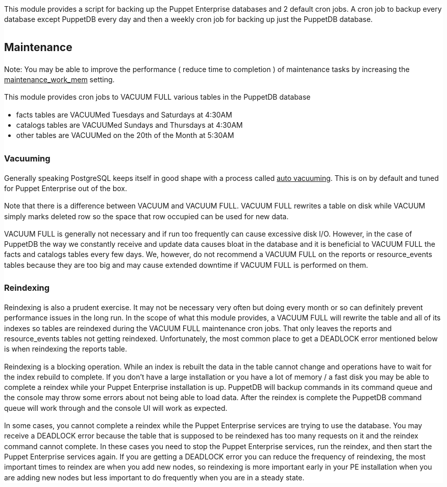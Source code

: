 This module provides a script for backing up the Puppet Enterprise databases and 2 default cron jobs.  A cron job to backup every database except PuppetDB every day and then a weekly cron job for backing up just the PuppetDB database.

## Maintenance

Note: You may be able to improve the performance ( reduce time to completion ) of maintenance tasks by increasing the [maintenance_work_mem](#maintenance_work_mem) setting.

This module provides cron jobs to VACUUM FULL various tables in the PuppetDB database
 - facts tables are VACUUMed Tuesdays and Saturdays at 4:30AM
 - catalogs tables are VACUUMed Sundays and Thursdays at 4:30AM
 - other tables are VACUUMed on the 20th of the Month at 5:30AM

### Vacuuming

Generally speaking PostgreSQL keeps itself in good shape with a process called [auto vacuuming](https://www.postgresql.org/docs/9.4/static/runtime-config-autovacuum.html).  This is on by default and tuned for Puppet Enterprise out of the box.

Note that there is a difference between VACUUM and VACUUM FULL.  VACUUM FULL rewrites a table on disk while VACUUM simply marks deleted row so the space that row occupied can be used for new data.

VACUUM FULL is generally not necessary and if run too frequently can cause excessive disk I/O.  However, in the case of PuppetDB the way we constantly receive and update data causes bloat in the database and it is beneficial to VACUUM FULL the facts and catalogs tables every few days.  We, however, do not recommend a VACUUM FULL on the reports or resource_events tables because they are too big and may cause extended downtime if VACUUM FULL is performed on them.

### Reindexing

Reindexing is also a prudent exercise.  It may not be necessary very often but doing every month or so can definitely prevent performance issues in the long run.  In the scope of what this module provides, a VACUUM FULL will rewrite the table and all of its indexes so tables are reindexed during the VACUUM FULL maintenance cron jobs.  That only leaves the reports and resource_events tables not getting reindexed.  Unfortunately, the most common place to get a DEADLOCK error mentioned below is when reindexing the reports table.

Reindexing is a blocking operation.  While an index is rebuilt the data in the table cannot change and operations have to wait for the index rebuild to complete.  If you don’t have a large installation or you have a lot of memory / a fast disk you may be able to complete a reindex while your Puppet Enterprise installation is up.  PuppetDB will backup commands in its command queue and the console may throw some errors about not being able to load data.  After the reindex is complete the PuppetDB command queue will work through and the console UI will work as expected.

In some cases, you cannot complete a reindex while the Puppet Enterprise services are trying to use the database.  You may receive a DEADLOCK error because the table that is supposed to be reindexed has too many requests on it and the reindex command cannot complete.  In these cases you need to stop the Puppet Enterprise services, run the reindex, and then start the Puppet Enterprise services again.  If you are getting a DEADLOCK error you can reduce the frequency of reindexing, the most important times to reindex are when you add new nodes, so reindexing is more important early in your PE installation when you are adding new nodes but less important to do frequently when you are in a steady state.
